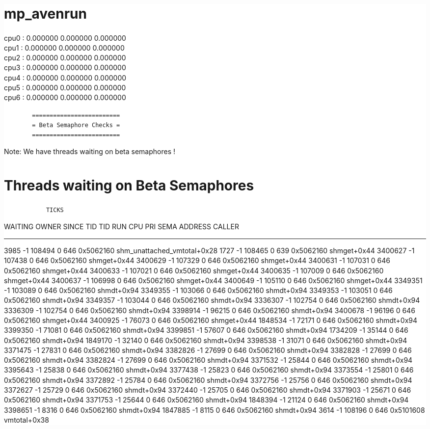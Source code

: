 mp_avenrun
==========
cpu0 : 0.000000  0.000000  0.000000  
cpu1 : 0.000000  0.000000  0.000000  
cpu2 : 0.000000  0.000000  0.000000  
cpu3 : 0.000000  0.000000  0.000000  
cpu4 : 0.000000  0.000000  0.000000  
cpu5 : 0.000000  0.000000  0.000000  
cpu6 : 0.000000  0.000000  0.000000  

			=========================
			= Beta Semaphore Checks =
			=========================


Note: We have threads waiting on beta semaphores !

Threads waiting on Beta Semaphores
==================================

                TICKS
WAITING OWNER   SINCE
TID     TID     RUN        CPU PRI SEMA ADDRESS   CALLER
------- ------- ---------- --- --- -------------- ----------
3985    -1      108494     0   646 0x5062160      shm_unattached_vmtotal+0x28
1727    -1      108465     0   639 0x5062160      shmget+0x44
3400627 -1      107438     0   646 0x5062160      shmget+0x44
3400629 -1      107329     0   646 0x5062160      shmget+0x44
3400631 -1      107031     0   646 0x5062160      shmget+0x44
3400633 -1      107021     0   646 0x5062160      shmget+0x44
3400635 -1      107009     0   646 0x5062160      shmget+0x44
3400637 -1      106998     0   646 0x5062160      shmget+0x44
3400649 -1      105110     0   646 0x5062160      shmget+0x44
3349351 -1      103089     0   646 0x5062160      shmdt+0x94
3349355 -1      103066     0   646 0x5062160      shmdt+0x94
3349353 -1      103051     0   646 0x5062160      shmdt+0x94
3349357 -1      103044     0   646 0x5062160      shmdt+0x94
3336307 -1      102754     0   646 0x5062160      shmdt+0x94
3336309 -1      102754     0   646 0x5062160      shmdt+0x94
3398914 -1      96215      0   646 0x5062160      shmdt+0x94
3400678 -1      96196      0   646 0x5062160      shmget+0x44
3400925 -1      76073      0   646 0x5062160      shmget+0x44
1848534 -1      72171      0   646 0x5062160      shmdt+0x94
3399350 -1      71081      0   646 0x5062160      shmdt+0x94
3399851 -1      57607      0   646 0x5062160      shmdt+0x94
1734209 -1      35144      0   646 0x5062160      shmdt+0x94
1849170 -1      32140      0   646 0x5062160      shmdt+0x94
3398538 -1      31071      0   646 0x5062160      shmdt+0x94
3371475 -1      27831      0   646 0x5062160      shmdt+0x94
3382826 -1      27699      0   646 0x5062160      shmdt+0x94
3382828 -1      27699      0   646 0x5062160      shmdt+0x94
3382824 -1      27699      0   646 0x5062160      shmdt+0x94
3371532 -1      25844      0   646 0x5062160      shmdt+0x94
3395643 -1      25838      0   646 0x5062160      shmdt+0x94
3377438 -1      25823      0   646 0x5062160      shmdt+0x94
3373554 -1      25801      0   646 0x5062160      shmdt+0x94
3372892 -1      25784      0   646 0x5062160      shmdt+0x94
3372756 -1      25756      0   646 0x5062160      shmdt+0x94
3372627 -1      25729      0   646 0x5062160      shmdt+0x94
3372440 -1      25705      0   646 0x5062160      shmdt+0x94
3371903 -1      25671      0   646 0x5062160      shmdt+0x94
3371753 -1      25644      0   646 0x5062160      shmdt+0x94
1848394 -1      21124      0   646 0x5062160      shmdt+0x94
3398651 -1      8316       0   646 0x5062160      shmdt+0x94
1847885 -1      8115       0   646 0x5062160      shmdt+0x94
3614    -1      108196     0   646 0x5101608      vmtotal+0x38